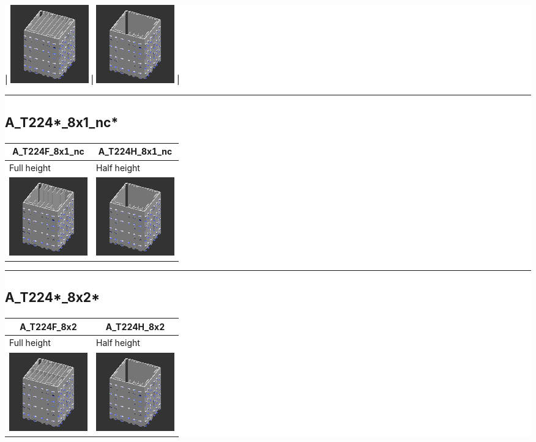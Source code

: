 | ![preview](png/A_T224F_8x1.png) | ![preview](png/A_T224H_8x1.png) | 


---
## A_T224*_8x1_nc*
| **A_T224F_8x1_nc** | **A_T224H_8x1_nc** | 
| --- | --- | 
| Full height | Half height | 
| ![preview](png/A_T224F_8x1_nc.png) | ![preview](png/A_T224H_8x1_nc.png) | 


---
## A_T224*_8x2*
| **A_T224F_8x2** | **A_T224H_8x2** | 
| --- | --- | 
| Full height | Half height | 
| ![preview](png/A_T224F_8x2.png) | ![preview](png/A_T224H_8x2.png) | 
